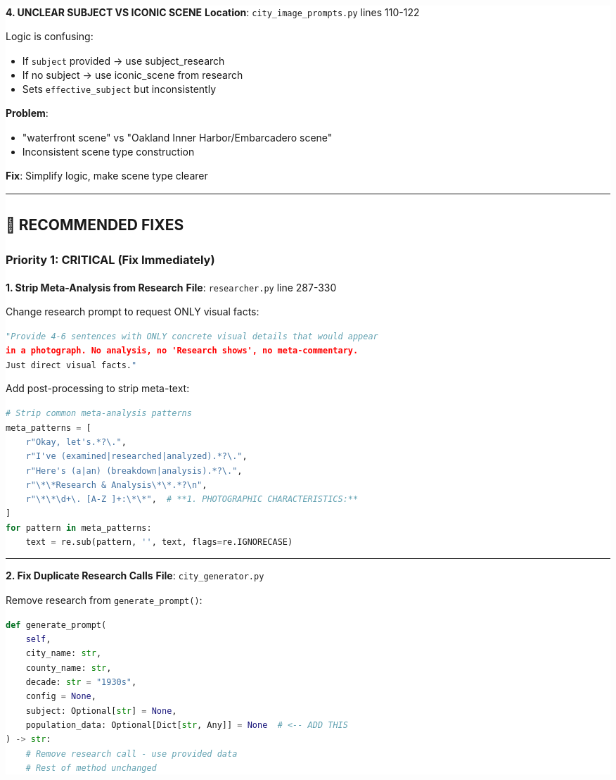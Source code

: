 
**4. UNCLEAR SUBJECT VS ICONIC SCENE**
**Location**: `city_image_prompts.py` lines 110-122

Logic is confusing:
- If `subject` provided → use subject_research
- If no subject → use iconic_scene from research
- Sets `effective_subject` but inconsistently

**Problem**: 
- "waterfront scene" vs "Oakland Inner Harbor/Embarcadero scene"
- Inconsistent scene type construction

**Fix**: Simplify logic, make scene type clearer

---

## 🔧 RECOMMENDED FIXES

### Priority 1: CRITICAL (Fix Immediately)

**1. Strip Meta-Analysis from Research**
**File**: `researcher.py` line 287-330

Change research prompt to request ONLY visual facts:
```python
"Provide 4-6 sentences with ONLY concrete visual details that would appear 
in a photograph. No analysis, no 'Research shows', no meta-commentary. 
Just direct visual facts."
```

Add post-processing to strip meta-text:
```python
# Strip common meta-analysis patterns
meta_patterns = [
    r"Okay, let's.*?\.",
    r"I've (examined|researched|analyzed).*?\.",
    r"Here's (a|an) (breakdown|analysis).*?\.",
    r"\*\*Research & Analysis\*\*.*?\n",
    r"\*\*\d+\. [A-Z ]+:\*\*",  # **1. PHOTOGRAPHIC CHARACTERISTICS:**
]
for pattern in meta_patterns:
    text = re.sub(pattern, '', text, flags=re.IGNORECASE)
```

---

**2. Fix Duplicate Research Calls**
**File**: `city_generator.py`

Remove research from `generate_prompt()`:
```python
def generate_prompt(
    self,
    city_name: str,
    county_name: str,
    decade: str = "1930s",
    config = None,
    subject: Optional[str] = None,
    population_data: Optional[Dict[str, Any]] = None  # <-- ADD THIS
) -> str:
    # Remove research call - use provided data
    # Rest of method unchanged
```
